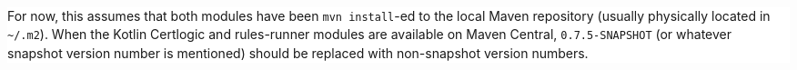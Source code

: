 For now, this assumes that both modules have been `mvn install`-ed to the local Maven repository (usually physically located in `~/.m2`).
When the Kotlin Certlogic and rules-runner modules are available on Maven Central, `0.7.5-SNAPSHOT` (or whatever snapshot version number is mentioned) should be replaced with non-snapshot version numbers.

